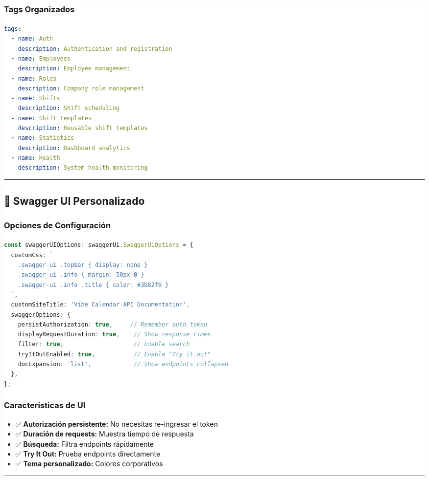### Tags Organizados

```yaml
tags:
  - name: Auth
    description: Authentication and registration
  - name: Employees
    description: Employee management
  - name: Roles
    description: Company role management
  - name: Shifts
    description: Shift scheduling
  - name: Shift Templates
    description: Reusable shift templates
  - name: Statistics
    description: Dashboard analytics
  - name: Health
    description: System health monitoring
```

---

## 🎨 Swagger UI Personalizado

### Opciones de Configuración

```typescript
const swaggerUIOptions: swaggerUi.SwaggerUiOptions = {
  customCss: `
    .swagger-ui .topbar { display: none }
    .swagger-ui .info { margin: 50px 0 }
    .swagger-ui .info .title { color: #3b82f6 }
  `,
  customSiteTitle: 'Vibe Calendar API Documentation',
  swaggerOptions: {
    persistAuthorization: true,     // Remember auth token
    displayRequestDuration: true,    // Show response times
    filter: true,                    // Enable search
    tryItOutEnabled: true,           // Enable "Try it out"
    docExpansion: 'list',            // Show endpoints collapsed
  },
};
```

### Características de UI

- ✅ **Autorización persistente:** No necesitas re-ingresar el token
- ✅ **Duración de requests:** Muestra tiempo de respuesta
- ✅ **Búsqueda:** Filtra endpoints rápidamente
- ✅ **Try It Out:** Prueba endpoints directamente
- ✅ **Tema personalizado:** Colores corporativos

---